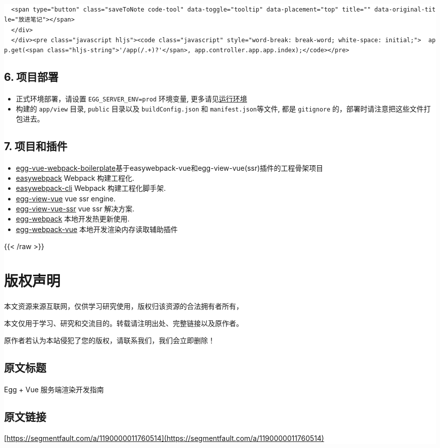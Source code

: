       <span type="button" class="saveToNote code-tool" data-toggle="tooltip" data-placement="top" title="" data-original-title="放进笔记"></span>
      </div>
      </div><pre class="javascript hljs"><code class="javascript" style="word-break: break-word; white-space: initial;">  app.get(<span class="hljs-string">'/app(/.+)?'</span>, app.controller.app.app.index);</code></pre>
<h2 id="articleHeader12">6. 项目部署</h2>
<ul>
<li>正式环境部署，请设置 <code>EGG_SERVER_ENV=prod</code> 环境变量, 更多请见<a href="https://eggjs.org/zh-cn/basics/env.html" rel="nofollow noreferrer" target="_blank">运行环境</a>
</li>
<li>构建的 <code>app/view</code> 目录, <code>public</code> 目录以及 <code>buildConfig.json</code> 和 <code>manifest.json</code>等文件, 都是 <code>gitignore</code> 的，部署时请注意把这些文件打包进去。</li>
</ul>
<h2 id="articleHeader13">7. 项目和插件</h2>
<ul>
<li>
<a href="https://github.com/hubcarl/egg-vue-webpack-boilerplate" rel="nofollow noreferrer" target="_blank">egg-vue-webpack-boilerplate</a>基于easywebpack-vue和egg-view-vue(ssr)插件的工程骨架项目</li>
<li>
<a href="https://github.com/hubcarl/easywebpack" rel="nofollow noreferrer" target="_blank">easywebpack</a> Webpack 构建工程化.</li>
<li>
<a href="https://github.com/hubcarl/easywebpack-cli" rel="nofollow noreferrer" target="_blank">easywebpack-cli</a>  Webpack 构建工程化脚手架.</li>
<li>
<a href="https://github.com/eggjs/egg-view-vue" rel="nofollow noreferrer" target="_blank">egg-view-vue</a> vue ssr engine.</li>
<li>
<a href="https://github.com/hubcarl/egg-view-vue-ssr" rel="nofollow noreferrer" target="_blank">egg-view-vue-ssr</a> vue ssr 解决方案.</li>
<li>
<a href="https://github.com/hubcarl/egg-webpack" rel="nofollow noreferrer" target="_blank">egg-webpack</a> 本地开发热更新使用.</li>
<li>
<a href="https://github.com/hubcarl/egg-webpack-vue" rel="nofollow noreferrer" target="_blank">egg-webpack-vue</a> 本地开发渲染内存读取辅助插件</li>
</ul>

                
{{< /raw >}}

# 版权声明
本文资源来源互联网，仅供学习研究使用，版权归该资源的合法拥有者所有，

本文仅用于学习、研究和交流目的。转载请注明出处、完整链接以及原作者。

原作者若认为本站侵犯了您的版权，请联系我们，我们会立即删除！

## 原文标题
Egg + Vue 服务端渲染开发指南

## 原文链接
[https://segmentfault.com/a/1190000011760514](https://segmentfault.com/a/1190000011760514)

